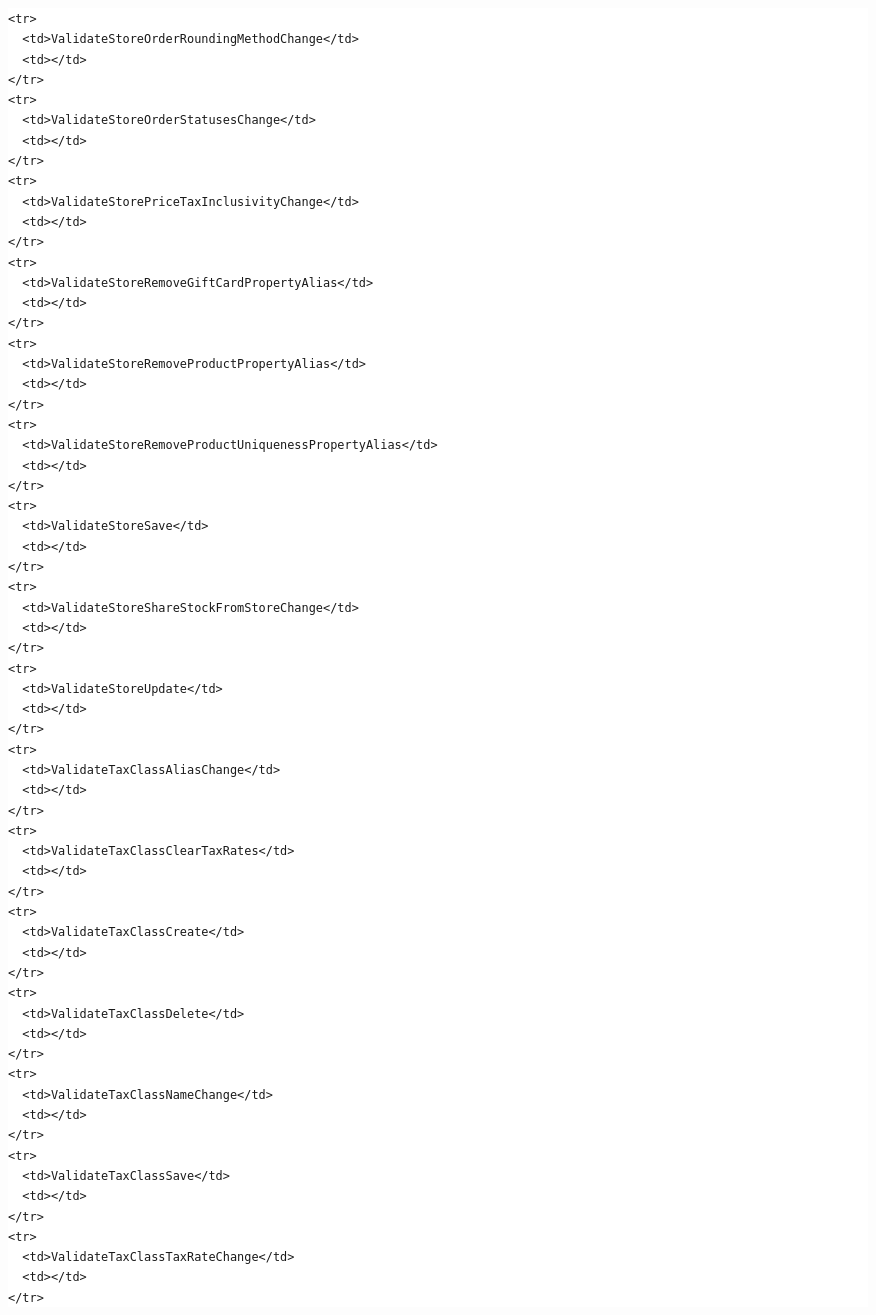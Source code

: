     <tr>
      <td>ValidateStoreOrderRoundingMethodChange</td>
      <td></td>
    </tr>
    <tr>
      <td>ValidateStoreOrderStatusesChange</td>
      <td></td>
    </tr>
    <tr>
      <td>ValidateStorePriceTaxInclusivityChange</td>
      <td></td>
    </tr>
    <tr>
      <td>ValidateStoreRemoveGiftCardPropertyAlias</td>
      <td></td>
    </tr>
    <tr>
      <td>ValidateStoreRemoveProductPropertyAlias</td>
      <td></td>
    </tr>
    <tr>
      <td>ValidateStoreRemoveProductUniquenessPropertyAlias</td>
      <td></td>
    </tr>
    <tr>
      <td>ValidateStoreSave</td>
      <td></td>
    </tr>
    <tr>
      <td>ValidateStoreShareStockFromStoreChange</td>
      <td></td>
    </tr>
    <tr>
      <td>ValidateStoreUpdate</td>
      <td></td>
    </tr>
    <tr>
      <td>ValidateTaxClassAliasChange</td>
      <td></td>
    </tr>
    <tr>
      <td>ValidateTaxClassClearTaxRates</td>
      <td></td>
    </tr>
    <tr>
      <td>ValidateTaxClassCreate</td>
      <td></td>
    </tr>
    <tr>
      <td>ValidateTaxClassDelete</td>
      <td></td>
    </tr>
    <tr>
      <td>ValidateTaxClassNameChange</td>
      <td></td>
    </tr>
    <tr>
      <td>ValidateTaxClassSave</td>
      <td></td>
    </tr>
    <tr>
      <td>ValidateTaxClassTaxRateChange</td>
      <td></td>
    </tr>